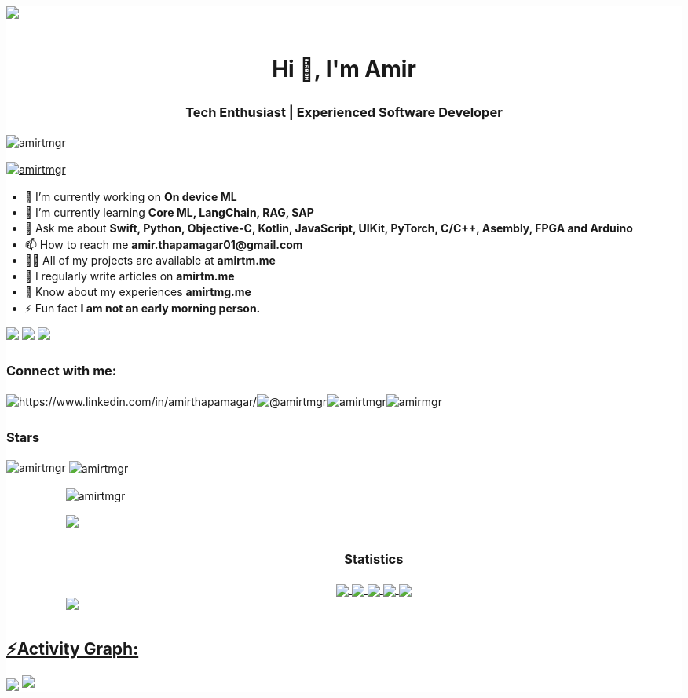 <img src="https://raw.githubusercontent.com/BEPb/BEPb/5c63fa170d1cbbb0b1974f05a3dbe6aca3f5b7f3/assets/Bottom_up.svg" width="100%" />
<h1 align="center">Hi 👋, I'm Amir</h1>
<h3 align="center">Tech Enthusiast | Experienced Software Developer</h3>
<p align="left"> <img src="https://komarev.com/ghpvc/?username=amirtmgr&label=Profile%20views&color=0e75b6&style=flat" alt="amirtmgr" /> </p>

<p align="left"> <a href="https://github.com/ryo-ma/github-profile-trophy"><img src="https://github-profile-trophy.vercel.app/?username=amirtmgr&theme=darkhub" alt="amirtmgr" /></a> </p>

- 🔭 I’m currently working on **On device ML**
- 🌱 I’m currently learning **Core ML, LangChain, RAG, SAP**
- 💬 Ask me about **Swift, Python, Objective-C, Kotlin, JavaScript, UIKit, PyTorch, C/C++, Asembly, FPGA and Arduino**
- 📫 How to reach me **amir.thapamagar01@gmail.com**
- 👨‍💻 All of my projects are available at **amirtm.me**
- 📝 I regularly write articles on **amirtm.me**
- 📄 Know about my experiences **amirtmg.me**
- ⚡ Fun fact **I am not an early morning person.**

<div> <a href="https://www.linkedin.com/in/https://www.linkedin.com/in/amirthapamagar/" target="_blank"><img src="https://img.shields.io/badge/LinkedIn-0077B5?style=for-the-badge&logo=linkedin&logoColor=white" target="_blank"></a>
<a href="https://github.com/amirtmgr" target="_blank"><img src="https://img.shields.io/badge/GitHub-100000?style=for-the-badge&logo=github&logoColor=white" target="_blank"></a>
<a href = "mailto:amir.thapamagar01@gmail.com"><img src="https://img.shields.io/badge/-Gmail-%23333?style=for-the-badge&logo=gmail&logoColor=white" target="_blank"></a>
</div><h3 align="left">Connect with me:</h3>
<p align="left">
<a href="https://linkedin.com/in/https://www.linkedin.com/in/amirthapamagar/" target="blank"><img align="center" src="https://raw.githubusercontent.com/teamedwardforever/Readme-Generator/71f25dd8b98329b168142a6b782a107b75eab178/svg/Social/linked-in-alt.svg" alt="https://www.linkedin.com/in/amirthapamagar/" height="30" width="40" /></a><a href="https://www.hackerrank.com/@amirtmgr" target="blank"><img align="center" src="https://raw.githubusercontent.com/teamedwardforever/Readme-Generator/71f25dd8b98329b168142a6b782a107b75eab178/svg/Social/hackerrank.svg" alt="@amirtmgr" height="30" width="40" /></a><a href="https://stackoverflow.com/users/amirtmgr" target="blank"><img align="center" src="https://raw.githubusercontent.com/teamedwardforever/Readme-Generator/71f25dd8b98329b168142a6b782a107b75eab178/svg/Social/stack-overflow.svg" alt="amirtmgr" height="30" width="40" /></a><a href="https://kaggle.com/amirmgr" target="blank"><img align="center" src="https://raw.githubusercontent.com/teamedwardforever/Readme-Generator/71f25dd8b98329b168142a6b782a107b75eab178/svg/Social/kaggle.svg" alt="amirmgr" height="30" width="40" /></a></p>

<h3 align="left">Stars</h3>
<img align="left" height="180em" src="https://github-readme-stats.vercel.app/api/top-langs/?username=amirtmgr&layout=compact&theme=vue-dark" alt=amirtmgr />

<p>&nbsp;<img align="center" height="180em" src="https://github-readme-stats.vercel.app/api?username=amirtmgr&show_icons=true&locale=en&theme=blueberry" alt="amirtmgr" /></p>

<p><img align="center" height="180em" src="https://github-readme-streak-stats.herokuapp.com/?user=amirtmgr&theme=vue-dark" alt="amirtmgr" /></p>

<img src="https://user-images.githubusercontent.com/73097560/115834477-dbab4500-a447-11eb-908a-139a6edaec5c.gif"><h3 align="center">Statistics</h3>
<div align="center">
<a href="https://github.com/amirtmgr">
<img align="center" src="http://github-profile-summary-cards.vercel.app/api/cards/stats?username=amirtmgr&theme=github_dark" height="180em" />
<img align="center" src="http://github-profile-summary-cards.vercel.app/api/cards/most-commit-language?username=amirtmgr&theme=github_dark" height="180em" />
<img align="center" src="http://github-profile-summary-cards.vercel.app/api/cards/repos-per-language?username=amirtmgr&theme=github_dark" height="180em" />
<img align="center" src="http://github-profile-summary-cards.vercel.app/api/cards/productive-time?username=amirtmgr&theme=2077" height="180em" />
<img align="center" src="http://github-profile-summary-cards.vercel.app/api/cards/profile-details?username=amirtmgr&theme=2077" height="180em" />
</div>
<img src="https://user-images.githubusercontent.com/73097560/115834477-dbab4500-a447-11eb-908a-139a6edaec5c.gif"><h2 align="left">⚡Activity Graph:</h2>
<img align="center" src="https://github-readme-activity-graph.vercel.app/graph?username=amirtmgr&theme=github"/>

<img src="https://raw.githubusercontent.com/Trilokia/Trilokia/379277808c61ef204768a61bbc5d25bc7798ccf1/bottom_header.svg" />
